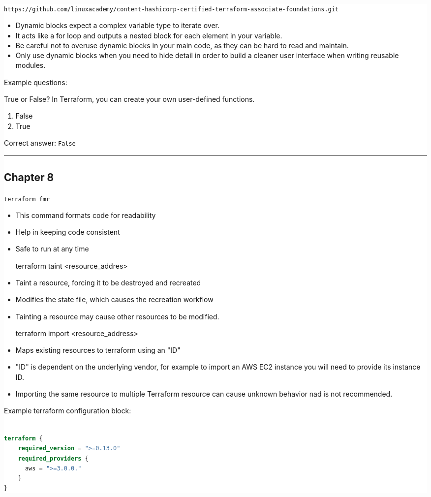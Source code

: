 
```
https://github.com/linuxacademy/content-hashicorp-certified-terraform-associate-foundations.git
```

* Dynamic blocks expect a complex variable type to iterate over.
* It acts like a for loop and outputs a nested block for each element in your variable.
* Be careful not to overuse dynamic blocks in your main code, as they can be hard to read and maintain.
* Only use dynamic blocks when you need to hide detail in order to build a cleaner user interface when writing reusable modules.

Example questions:

True or False? In Terraform, you can create your own user-defined functions.

1. False 
2. True

Correct answer: `False`


---
Chapter 8
---

    terraform fmr

* This command formats code for readability
* Help in keeping code consistent 
* Safe to run at any time


    terraform taint <resource_addres>

* Taint a resource, forcing it to be destroyed and recreated
* Modifies the state file, which causes the recreation workflow
* Tainting a resource may cause other resources to be modified.


    terraform import <resource_address> <ID>

* Maps existing resources to terraform using an "ID"
* "ID" is dependent on the underlying vendor, for example to import
an AWS EC2 instance you will need to provide its instance ID.
* Importing the same resource to multiple Terraform resource can cause
unknown behavior nad is not recommended.

Example terraform configuration block:

```terraform

terraform {
    required_version = ">=0.13.0"
    required_providers {
      aws = ">=3.0.0."
    }
}

```
